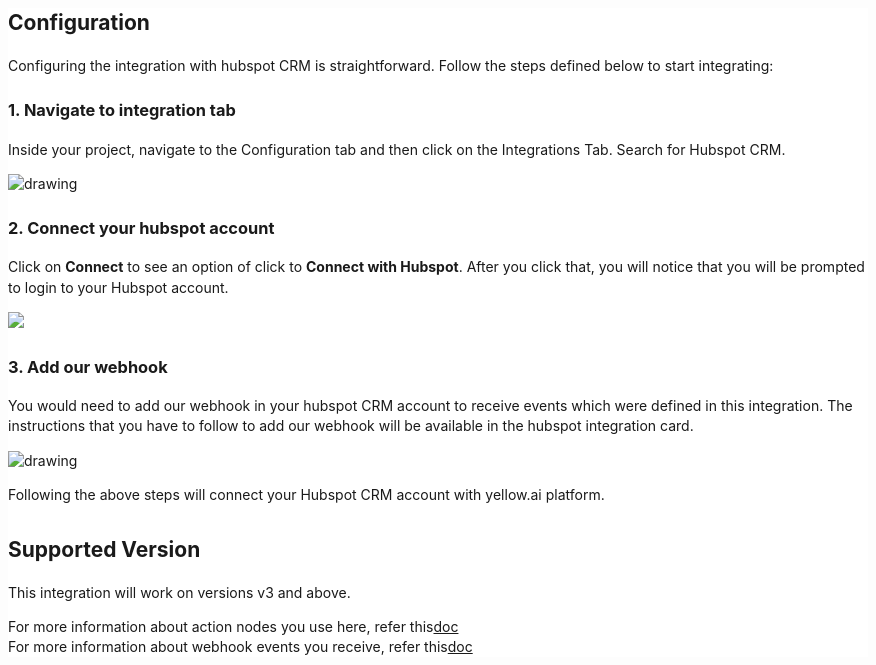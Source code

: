 

## Configuration

Configuring the integration with hubspot CRM is straightforward. Follow the steps defined below
to start integrating:

### 1. Navigate to integration tab

Inside your project, navigate to the Configuration tab and then click on the Integrations
Tab. Search for Hubspot CRM.

<img src="https://i.imgur.com/445XrpL.png" alt="drawing" width="50%"/>



### 2. Connect your hubspot account

Click on **Connect** to see an option of click to **Connect with Hubspot**. After you click that, you will notice that you will be prompted to login to your Hubspot account.

![](https://i.imgur.com/v8CK0KN.gif)



### 3. Add our webhook

   You would need to add our webhook in your hubspot CRM account to receive events which were defined in this integration. The instructions that you have to follow to add our webhook will be available in the hubspot integration card.

<img src="https://i.imgur.com/hzAick6.png" alt="drawing" width="55%"/>

Following the above steps will connect your Hubspot CRM account with yellow.ai platform.


## Supported Version

This integration will work on versions v3 and above.


For more information about action nodes you use here, refer this[doc  
](https://developers.hubspot.com/docs/api/crm/contacts)For more information about webhook events you receive, refer this[doc](https://developers.hubspot.com/docs/api/webhooks)
